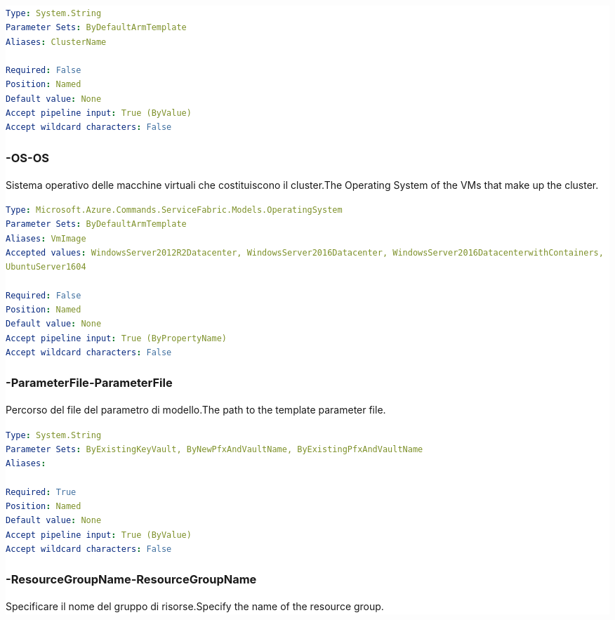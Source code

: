 ```yaml
Type: System.String
Parameter Sets: ByDefaultArmTemplate
Aliases: ClusterName

Required: False
Position: Named
Default value: None
Accept pipeline input: True (ByValue)
Accept wildcard characters: False
```

### <span data-ttu-id="a9b5a-158">-OS</span><span class="sxs-lookup"><span data-stu-id="a9b5a-158">-OS</span></span>
<span data-ttu-id="a9b5a-159">Sistema operativo delle macchine virtuali che costituiscono il cluster.</span><span class="sxs-lookup"><span data-stu-id="a9b5a-159">The Operating System of the VMs that make up the cluster.</span></span>

```yaml
Type: Microsoft.Azure.Commands.ServiceFabric.Models.OperatingSystem
Parameter Sets: ByDefaultArmTemplate
Aliases: VmImage
Accepted values: WindowsServer2012R2Datacenter, WindowsServer2016Datacenter, WindowsServer2016DatacenterwithContainers, UbuntuServer1604

Required: False
Position: Named
Default value: None
Accept pipeline input: True (ByPropertyName)
Accept wildcard characters: False
```

### <span data-ttu-id="a9b5a-160">-ParameterFile</span><span class="sxs-lookup"><span data-stu-id="a9b5a-160">-ParameterFile</span></span>
<span data-ttu-id="a9b5a-161">Percorso del file del parametro di modello.</span><span class="sxs-lookup"><span data-stu-id="a9b5a-161">The path to the template parameter file.</span></span>

```yaml
Type: System.String
Parameter Sets: ByExistingKeyVault, ByNewPfxAndVaultName, ByExistingPfxAndVaultName
Aliases:

Required: True
Position: Named
Default value: None
Accept pipeline input: True (ByValue)
Accept wildcard characters: False
```

### <span data-ttu-id="a9b5a-162">-ResourceGroupName</span><span class="sxs-lookup"><span data-stu-id="a9b5a-162">-ResourceGroupName</span></span>
<span data-ttu-id="a9b5a-163">Specificare il nome del gruppo di risorse.</span><span class="sxs-lookup"><span data-stu-id="a9b5a-163">Specify the name of the resource group.</span></span>
